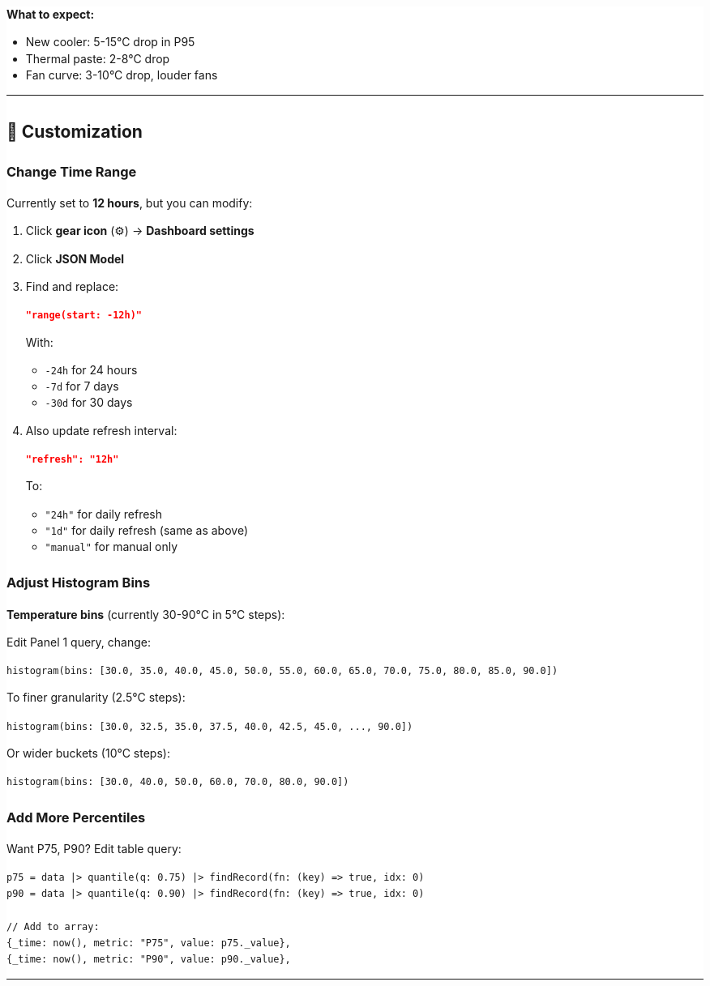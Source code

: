 **What to expect:**
- New cooler: 5-15°C drop in P95
- Thermal paste: 2-8°C drop
- Fan curve: 3-10°C drop, louder fans

---

## 🔧 Customization

### Change Time Range

Currently set to **12 hours**, but you can modify:

1. Click **gear icon** (⚙️) → **Dashboard settings**
2. Click **JSON Model**
3. Find and replace:
   ```json
   "range(start: -12h)"
   ```
   With:
   - `-24h` for 24 hours
   - `-7d` for 7 days
   - `-30d` for 30 days

4. Also update refresh interval:
   ```json
   "refresh": "12h"
   ```
   To:
   - `"24h"` for daily refresh
   - `"1d"` for daily refresh (same as above)
   - `"manual"` for manual only

### Adjust Histogram Bins

**Temperature bins** (currently 30-90°C in 5°C steps):

Edit Panel 1 query, change:
```flux
histogram(bins: [30.0, 35.0, 40.0, 45.0, 50.0, 55.0, 60.0, 65.0, 70.0, 75.0, 80.0, 85.0, 90.0])
```

To finer granularity (2.5°C steps):
```flux
histogram(bins: [30.0, 32.5, 35.0, 37.5, 40.0, 42.5, 45.0, ..., 90.0])
```

Or wider buckets (10°C steps):
```flux
histogram(bins: [30.0, 40.0, 50.0, 60.0, 70.0, 80.0, 90.0])
```

### Add More Percentiles

Want P75, P90? Edit table query:
```flux
p75 = data |> quantile(q: 0.75) |> findRecord(fn: (key) => true, idx: 0)
p90 = data |> quantile(q: 0.90) |> findRecord(fn: (key) => true, idx: 0)

// Add to array:
{_time: now(), metric: "P75", value: p75._value},
{_time: now(), metric: "P90", value: p90._value},
```

---